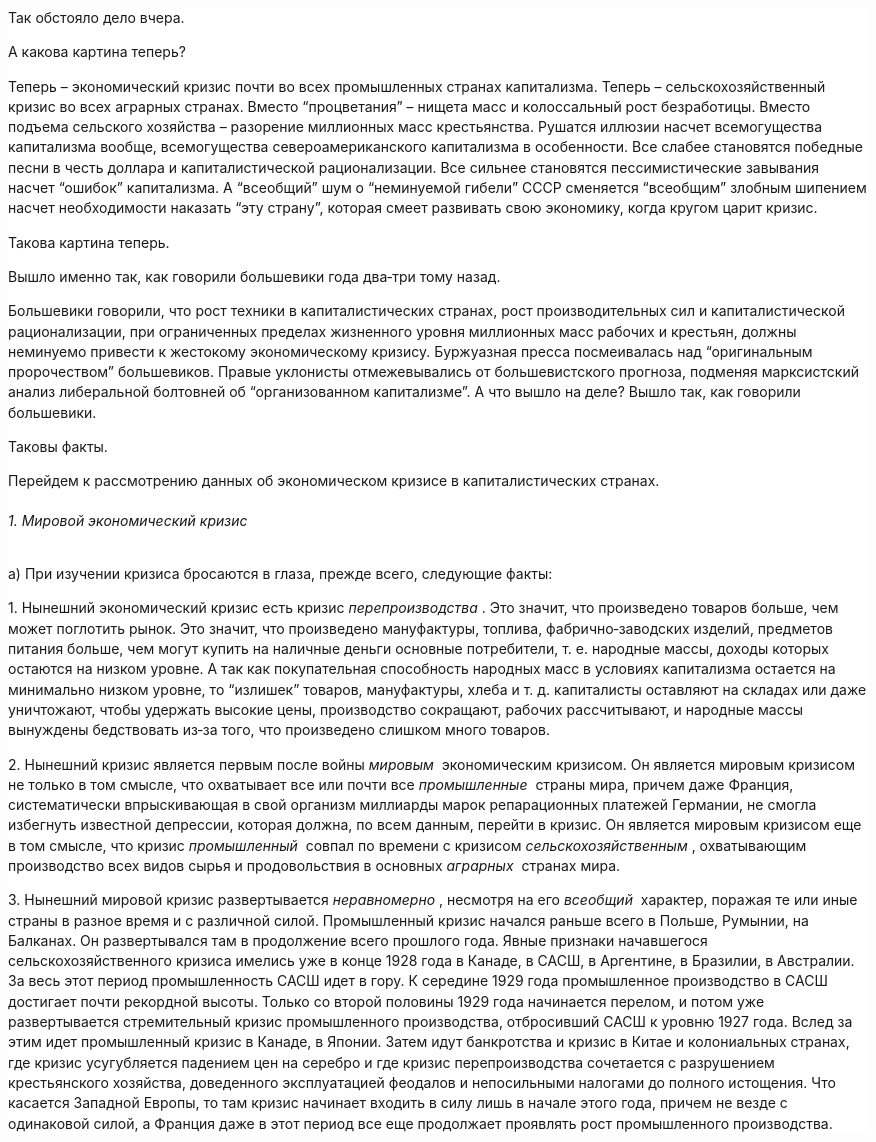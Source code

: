 Так обстояло дело вчера.

А какова картина теперь?

Теперь – экономический кризис почти во всех промышленных странах капитализма. Теперь – сельскохозяйственный кризис во всех аграрных странах. Вместо “процветания” – нищета масс и колоссальный рост безработицы. Вместо подъема сельского хозяйства – разорение миллионных масс крестьянства. Рушатся иллюзии насчет всемогущества капитализма вообще, всемогущества североамериканского капитализма в особенности. Все слабее становятся победные песни в честь доллара и капиталистической рационализации. Все сильнее становятся пессимистические завывания насчет “ошибок” капитализма. А “всеобщий” шум о “неминуемой гибели” СССР сменяется “всеобщим” злобным шипением насчет необходимости наказать “эту страну”, которая смеет развивать свою экономику, когда кругом царит кризис.

Такова картина теперь.

Вышло именно так, как говорили большевики года два‑три тому назад.

Большевики говорили, что рост техники в капиталистических странах, рост производительных сил и капиталистической рационализации, при ограниченных пределах жизненного уровня миллионных масс рабочих и крестьян, должны неминуемо привести к жестокому экономическому кризису. Буржуазная пресса посмеивалась над “оригинальным пророчеством” большевиков. Правые уклонисты отмежевывались от большевистского прогноза, подменяя марксистский анализ либеральной болтовней об “организованном капитализме”. А что вышло на деле? Вышло так, как говорили большевики.

Таковы факты.

Перейдем к рассмотрению данных об экономическом кризисе в капиталистических странах.

###### 1. Мировой экономический кризис

а) При изучении кризиса бросаются в глаза, прежде всего, следующие факты:

1. Нынешний экономический кризис есть кризис _перепроизводства_ . Это значит, что произведено товаров больше, чем может поглотить рынок. Это значит, что произведено мануфактуры, топлива, фабрично‑заводских изделий, предметов питания больше, чем могут купить на наличные деньги основные потребители, т. е. народные массы, доходы которых остаются на низком уровне. А так как покупательная способность народных масс в условиях капитализма остается на минимально низком уровне, то “излишек” товаров, мануфактуры, хлеба и т. д. капиталисты оставляют на складах или даже уничтожают, чтобы удержать высокие цены, производство сокращают, рабочих рассчитывают, и народные массы вынуждены бедствовать из‑за того, что произведено слишком много товаров.

2. Нынешний кризис является первым после войны _мировым_  экономическим кризисом. Он является мировым кризисом не только в том смысле, что охватывает все или почти все _промышленные_  страны мира, причем даже Франция, систематически впрыскивающая в свой организм миллиарды марок репарационных платежей Германии, не смогла избегнуть известной депрессии, которая должна, по всем данным, перейти в кризис. Он является мировым кризисом еще в том смысле, что кризис _промышленный_  совпал по времени с кризисом _сельскохозяйственным_ , охватывающим производство всех видов сырья и продовольствия в основных _аграрных_  странах мира.

3. Нынешний мировой кризис развертывается _неравномерно_ , несмотря на его _всеобщий_  характер, поражая те или иные страны в разное время и с различной силой. Промышленный кризис начался раньше всего в Польше, Румынии, на Балканах. Он развертывался там в продолжение всего прошлого года. Явные признаки начавшегося сельскохозяйственного кризиса имелись уже в конце 1928 года в Канаде, в САСШ, в Аргентине, в Бразилии, в Австралии. За весь этот период промышленность САСШ идет в гору. К середине 1929 года промышленное производство в САСШ достигает почти рекордной высоты. Только со второй половины 1929 года начинается перелом, и потом уже развертывается стремительный кризис промышленного производства, отбросивший САСШ к уровню 1927 года. Вслед за этим идет промышленный кризис в Канаде, в Японии. Затем идут банкротства и кризис в Китае и колониальных странах, где кризис усугубляется падением цен на серебро и где кризис перепроизводства сочетается с разрушением крестьянского хозяйства, доведенного эксплуатацией феодалов и непосильными налогами до полного истощения. Что касается Западной Европы, то там кризис начинает входить в силу лишь в начале этого года, причем не везде с одинаковой силой, а Франция даже в этот период все еще продолжает проявлять рост промышленного производства.
